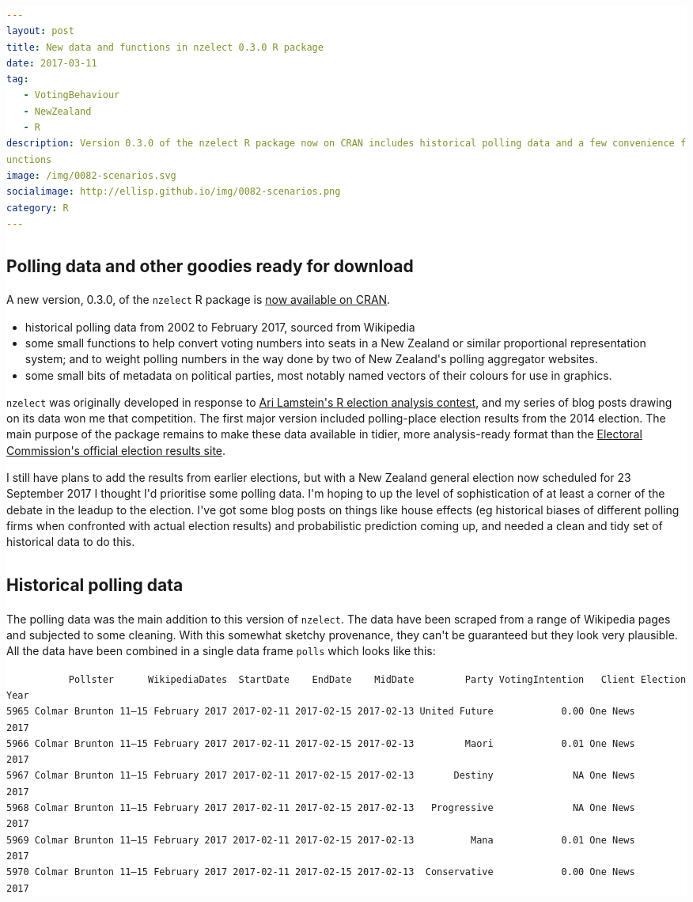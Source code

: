 ```yaml
---
layout: post
title: New data and functions in nzelect 0.3.0 R package
date: 2017-03-11
tag: 
   - VotingBehaviour
   - NewZealand
   - R
description: Version 0.3.0 of the nzelect R package now on CRAN includes historical polling data and a few convenience functions
image: /img/0082-scenarios.svg
socialimage: http://ellisp.github.io/img/0082-scenarios.png
category: R
---
```


## Polling data and other goodies ready for download
A new version, 0.3.0, of the `nzelect` R package is [now available on CRAN](https://CRAN.R-project.org/package=nzelect).

- historical polling data from 2002 to February 2017, sourced from Wikipedia
- some small functions to help convert voting numbers into seats in a New Zealand or similar proportional representation system; and to weight polling numbers in the way done by two of New Zealand's polling aggregator websites.
- some small bits of metadata on political parties, most notably named vectors of their colours for use in graphics.

`nzelect` was originally developed in response to [Ari Lamstein's R election analysis contest](http://www.arilamstein.com/blog/2016/04/18/r-election-analysis-contest-results/), and my series of blog posts drawing on its data won me that competition.  The first major version included polling-place election results from the 2014 election.   The main purpose of the package remains to make these data available in tidier, more analysis-ready format than the [Electoral Commission's official election results site](http://archive.electionresults.govt.nz/).  

I still have plans to add the results from earlier elections, but with a New Zealand general election now scheduled for 23 September 2017 I thought I'd prioritise some polling data.  I'm hoping to up the level of sophistication of at least a corner of the debate in the leadup to the election.  I've got some blog posts on things like house effects (eg historical biases of different polling firms when confronted with actual election results) and probabilistic prediction coming up, and needed a clean and tidy set of historical data to do this.

## Historical polling data

The polling data was the main addition to this version of `nzelect`.  The data have been scraped from a range of Wikipedia pages and subjected to some cleaning.  With this somewhat sketchy provenance, they can't be guaranteed but they look very plausible.  All the data have been combined in a single data frame `polls` which looks like this:

```
           Pollster      WikipediaDates  StartDate    EndDate    MidDate         Party VotingIntention   Client ElectionYear
5965 Colmar Brunton 11–15 February 2017 2017-02-11 2017-02-15 2017-02-13 United Future            0.00 One News         2017
5966 Colmar Brunton 11–15 February 2017 2017-02-11 2017-02-15 2017-02-13         Maori            0.01 One News         2017
5967 Colmar Brunton 11–15 February 2017 2017-02-11 2017-02-15 2017-02-13       Destiny              NA One News         2017
5968 Colmar Brunton 11–15 February 2017 2017-02-11 2017-02-15 2017-02-13   Progressive              NA One News         2017
5969 Colmar Brunton 11–15 February 2017 2017-02-11 2017-02-15 2017-02-13          Mana            0.01 One News         2017
5970 Colmar Brunton 11–15 February 2017 2017-02-11 2017-02-15 2017-02-13  Conservative            0.00 One News         2017
```